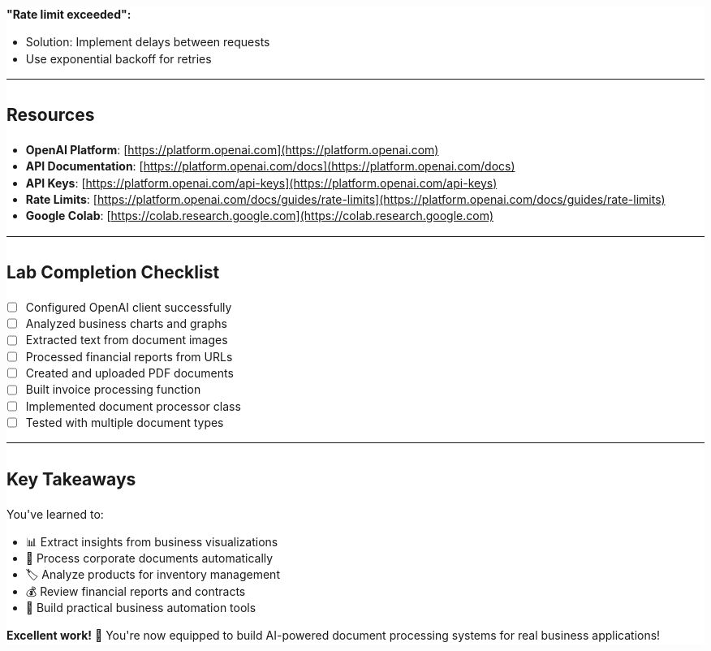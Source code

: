 **"Rate limit exceeded":**
- Solution: Implement delays between requests
- Use exponential backoff for retries

---

## Resources

- **OpenAI Platform**: [https://platform.openai.com](https://platform.openai.com)
- **API Documentation**: [https://platform.openai.com/docs](https://platform.openai.com/docs)
- **API Keys**: [https://platform.openai.com/api-keys](https://platform.openai.com/api-keys)
- **Rate Limits**: [https://platform.openai.com/docs/guides/rate-limits](https://platform.openai.com/docs/guides/rate-limits)
- **Google Colab**: [https://colab.research.google.com](https://colab.research.google.com)

---

## Lab Completion Checklist

- [ ] Configured OpenAI client successfully
- [ ] Analyzed business charts and graphs
- [ ] Extracted text from document images
- [ ] Processed financial reports from URLs
- [ ] Created and uploaded PDF documents
- [ ] Built invoice processing function
- [ ] Implemented document processor class
- [ ] Tested with multiple document types

---

## Key Takeaways

You've learned to:
- 📊 Extract insights from business visualizations
- 📄 Process corporate documents automatically
- 🏷️ Analyze products for inventory management
- 💰 Review financial reports and contracts
- 🧾 Build practical business automation tools

**Excellent work!** 🎉 You're now equipped to build AI-powered document processing systems for real business applications!